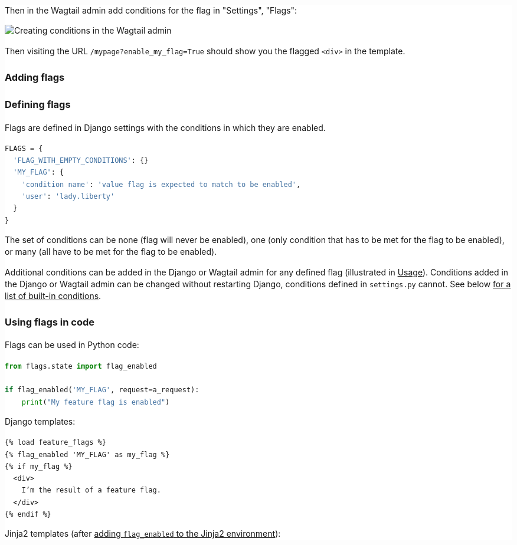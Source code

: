Then in the Wagtail admin add conditions for the flag in "Settings", "Flags":

![Creating conditions in the Wagtail admin](https://raw.githubusercontent.com/cfpb/wagtail-flags/master/screenshot_create.png)

Then visiting the URL `/mypage?enable_my_flag=True` should show you the flagged `<div>` in the template.

### Adding flags

### Defining flags

Flags are defined in Django settings with the conditions in which they are enabled.

```python
FLAGS = {
  'FLAG_WITH_EMPTY_CONDITIONS': {}
  'MY_FLAG': {
    'condition name': 'value flag is expected to match to be enabled',
    'user': 'lady.liberty'
  }
}
```

The set of conditions can be none (flag will never be enabled), one (only condition that has to be met for the flag to be enabled), or many (all have to be met for the flag to be enabled).

Additional conditions can be added in the Django or Wagtail admin for any defined flag (illustrated in [Usage](#usage)). Conditions added in the Django or Wagtail admin can be changed without restarting Django, conditions defined in `settings.py` cannot. See below [for a list of built-in conditions](#built-in-conditions).

### Using flags in code

Flags can be used in Python code:

```python
from flags.state import flag_enabled

if flag_enabled('MY_FLAG', request=a_request):
    print("My feature flag is enabled")	
```

Django templates:

```django
{% load feature_flags %}
{% flag_enabled 'MY_FLAG' as my_flag %}
{% if my_flag %}
  <div>
    I’m the result of a feature flag.   
  </div>
{% endif %}
```

Jinja2 templates (after [adding `flag_enabled` to the Jinja2 environment](#jinja2-templates)):
